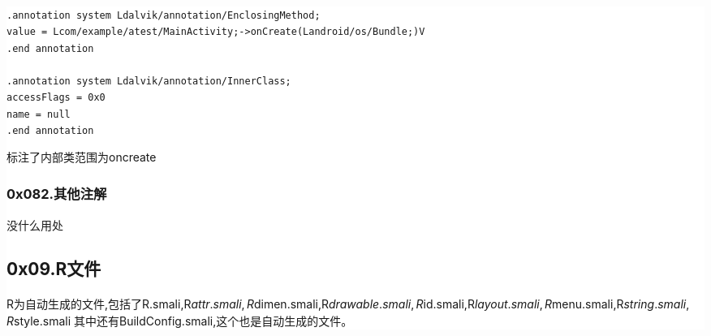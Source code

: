 ```
.annotation system Ldalvik/annotation/EnclosingMethod;
value = Lcom/example/atest/MainActivity;->onCreate(Landroid/os/Bundle;)V
.end annotation

.annotation system Ldalvik/annotation/InnerClass;
accessFlags = 0x0
name = null
.end annotation
```
标注了内部类范围为oncreate

### 0x082.其他注解
没什么用处  

## 0x09.R文件
R为自动生成的文件,包括了R.smali,R$attr.smali,R$dimen.smali,R$drawable.smali,R$id.smali,R$layout.smali,R$menu.smali,R$string.smali,R$style.smali 其中还有BuildConfig.smali,这个也是自动生成的文件。  



